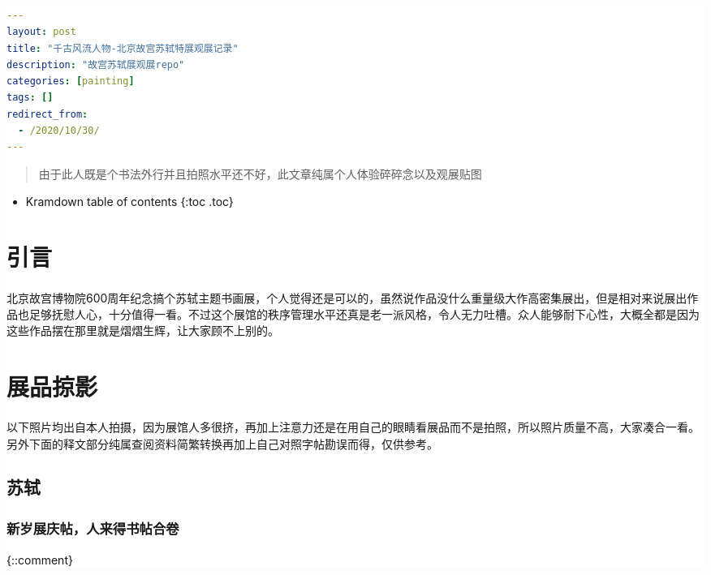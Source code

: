 ```yaml
---
layout: post
title: "千古风流人物-北京故宫苏轼特展观展记录"
description: "故宫苏轼展观展repo"
categories: [painting]
tags: []
redirect_from:
  - /2020/10/30/
---
```

> 由于此人既是个书法外行并且拍照水平还不好，此文章纯属个人体验碎碎念以及观展贴图

* Kramdown table of contents
{:toc .toc}

# 引言

北京故宫博物院600周年纪念搞个苏轼主题书画展，个人觉得还是可以的，虽然说作品没什么重量级大作高密集展出，但是相对来说展出作品也足够抚慰人心，十分值得一看。不过这个展馆的秩序管理水平还真是老一派风格，令人无力吐槽。众人能够耐下心性，大概全都是因为这些作品摆在那里就是熠熠生辉，让大家顾不上别的。

# 展品掠影

以下照片均出自本人拍摄，因为展馆人多很挤，再加上注意力还是在用自己的眼睛看展品而不是拍照，所以照片质量不高，大家凑合一看。另外下面的释文部分纯属查阅资料简繁转换再加上自己对照字帖勘误而得，仅供参考。

## 苏轼

### 新岁展庆帖，人来得书帖合卷

{::comment}